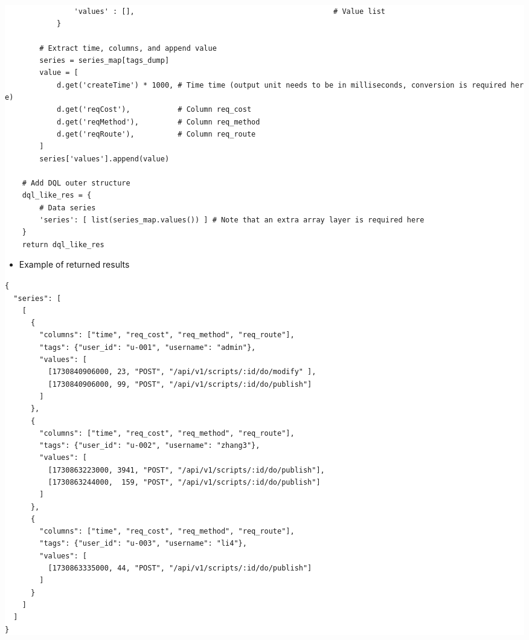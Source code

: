 ```
                'values' : [],                                              # Value list
            }

        # Extract time, columns, and append value
        series = series_map[tags_dump]
        value = [
            d.get('createTime') * 1000, # Time time (output unit needs to be in milliseconds, conversion is required here)
            d.get('reqCost'),           # Column req_cost
            d.get('reqMethod'),         # Column req_method
            d.get('reqRoute'),          # Column req_route
        ]
        series['values'].append(value)

    # Add DQL outer structure
    dql_like_res = {
        # Data series
        'series': [ list(series_map.values()) ] # Note that an extra array layer is required here
    }
    return dql_like_res
```

- Example of returned results

```
{
  "series": [
    [
      {
        "columns": ["time", "req_cost", "req_method", "req_route"],
        "tags": {"user_id": "u-001", "username": "admin"},
        "values": [
          [1730840906000, 23, "POST", "/api/v1/scripts/:id/do/modify" ],
          [1730840906000, 99, "POST", "/api/v1/scripts/:id/do/publish"]
        ]
      },
      {
        "columns": ["time", "req_cost", "req_method", "req_route"],
        "tags": {"user_id": "u-002", "username": "zhang3"},
        "values": [
          [1730863223000, 3941, "POST", "/api/v1/scripts/:id/do/publish"],
          [1730863244000,  159, "POST", "/api/v1/scripts/:id/do/publish"]
        ]
      },
      {
        "columns": ["time", "req_cost", "req_method", "req_route"],
        "tags": {"user_id": "u-003", "username": "li4"},
        "values": [
          [1730863335000, 44, "POST", "/api/v1/scripts/:id/do/publish"]
        ]
      }
    ]
  ]
}
```
